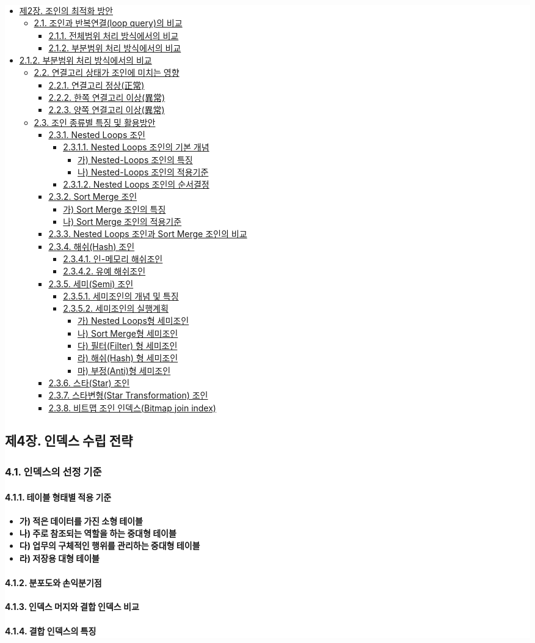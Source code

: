 - [제2장. 조인의 최적화 방안](#제2장-조인의-최적화-방안)
  - [2.1. 조인과 반복연결(loop query)의 비교](#21-조인과-반복연결loop-query의-비교)
    - [2.1.1. 전체범위 처리 방식에서의 비교](#211-전체범위-처리-방식에서의-비교)
    - [2.1.2. 부분범위 처리 방식에서의 비교](#212-부분범위-처리-방식에서의-비교)
- [2.1.2. 부분범위 처리 방식에서의 비교](#212-부분범위-처리-방식에서의-비교)
  - [2.2. 연결고리 상태가 조인에 미치는 영향](#22-연결고리-상태가-조인에-미치는-영향)
    - [2.2.1. 연결고리 정상(正常)](#221-연결고리-정상正常)
    - [2.2.2. 한쪽 연결고리 이상(異常)](#222-한쪽-연결고리-이상異常)
    - [2.2.3. 양쪽 연결고리 이상(異常)](#223-양쪽-연결고리-이상異常)
  - [2.3. 조인 종류별 특징 및 활용방안](#23-조인-종류별-특징-및-활용방안)
    - [2.3.1. Nested Loops 조인](#231-nested-loops-조인)
      - [2.3.1.1. Nested Loops 조인의 기본 개념](#2311-nested-loops-조인의-기본-개념)
        - [가) Nested-Loops 조인의 특징](#가-nested-loops-조인의-특징)
        - [나) Nested-Loops 조인의 적용기준](#나-nested-loops-조인의-적용기준)
      - [2.3.1.2. Nested Loops 조인의 순서결정](#2312-nested-loops-조인의-순서결정)
    - [2.3.2. Sort Merge 조인](#232-sort-merge-조인)
      - [가) Sort Merge 조인의 특징](#가-sort-merge-조인의-특징)
      - [나) Sort Merge 조인의 적용기준](#나-sort-merge-조인의-적용기준)
    - [2.3.3. Nested Loops 조인과 Sort Merge 조인의 비교](#233-nested-loops-조인과-sort-merge-조인의-비교)
    - [2.3.4. 해쉬(Hash) 조인](#234-해쉬hash-조인)
      - [2.3.4.1. 인-메모리 해쉬조인](#2341-인-메모리-해쉬조인)
      - [2.3.4.2. 유예 해쉬조인](#2342-유예-해쉬조인)
    - [2.3.5. 세미(Semi) 조인](#235-세미semi-조인)
      - [2.3.5.1. 세미조인의 개념 및 특징](#2351-세미조인의-개념-및-특징)
      - [2.3.5.2. 세미조인의 실행계획](#2352-세미조인의-실행계획)
        - [가) Nested Loops형 세미조인](#가-nested-loops형-세미조인)
        - [나) Sort Merge형 세미조인](#나-sort-merge형-세미조인)
        - [다) 필터(Filter) 형 세미조인](#다-필터filter-형-세미조인)
        - [라) 해쉬(Hash) 형 세미조인](#라-해쉬hash-형-세미조인)
        - [마) 부정(Anti)형 세미조인](#마-부정anti형-세미조인)
    - [2.3.6. 스타(Star) 조인](#236-스타star-조인)
    - [2.3.7. 스타변형(Star Transformation) 조인](#237-스타변형star-transformation-조인)
    - [2.3.8. 비트맵 조인 인덱스(Bitmap join index)](#238-비트맵-조인-인덱스bitmap-join-index)

## 제4장. 인덱스 수립 전략

### 4.1. 인덱스의 선정 기준

#### 4.1.1. 테이블 형태별 적용 기준

- **가) 적은 데이터를 가진 소형 테이블**
- **나) 주로 참조되는 역할을 하는 중대형 테이블**
- **다) 업무의 구체적인 행위를 관리하는 중대형 테이블**
- **라) 저장용 대형 테이블**

#### 4.1.2. 분포도와 손익분기점

#### 4.1.3. 인덱스 머지와 결합 인덱스 비교

#### 4.1.4. 결합 인덱스의 특징
